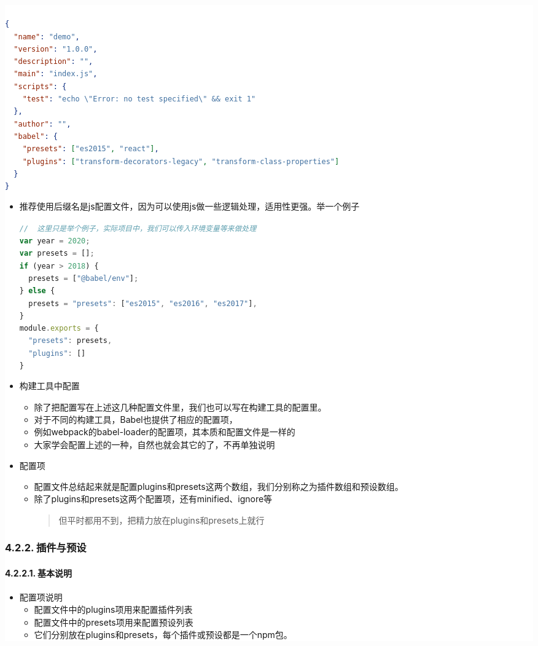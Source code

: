   ```json

  {
    "name": "demo",
    "version": "1.0.0",
    "description": "",
    "main": "index.js",
    "scripts": {
      "test": "echo \"Error: no test specified\" && exit 1"
    },
    "author": "",
    "babel": {
      "presets": ["es2015", "react"],
      "plugins": ["transform-decorators-legacy", "transform-class-properties"]
    }
  }
  ```

- 推荐使用后缀名是js配置文件，因为可以使用js做一些逻辑处理，适用性更强。举一个例子
  ```javascript
  //  这里只是举个例子，实际项目中，我们可以传入环境变量等来做处理
  var year = 2020;
  var presets = [];
  if (year > 2018) {
    presets = ["@babel/env"];
  } else {
    presets = "presets": ["es2015", "es2016", "es2017"],
  }
  module.exports = {
    "presets": presets,
    "plugins": []
  }
  ```

- 构建工具中配置
  - 除了把配置写在上述这几种配置文件里，我们也可以写在构建工具的配置里。
  - 对于不同的构建工具，Babel也提供了相应的配置项，
  - 例如webpack的babel-loader的配置项，其本质和配置文件是一样的
  - 大家学会配置上述的一种，自然也就会其它的了，不再单独说明

- 配置项
  - 配置文件总结起来就是配置plugins和presets这两个数组，我们分别称之为插件数组和预设数组。
  - 除了plugins和presets这两个配置项，还有minified、ignore等
    > 但平时都用不到，把精力放在plugins和presets上就行

### 4.2.2. 插件与预设

#### 4.2.2.1. 基本说明

- 配置项说明
  - 配置文件中的plugins项用来配置插件列表
  - 配置文件中的presets项用来配置预设列表
  - 它们分别放在plugins和presets，每个插件或预设都是一个npm包。
